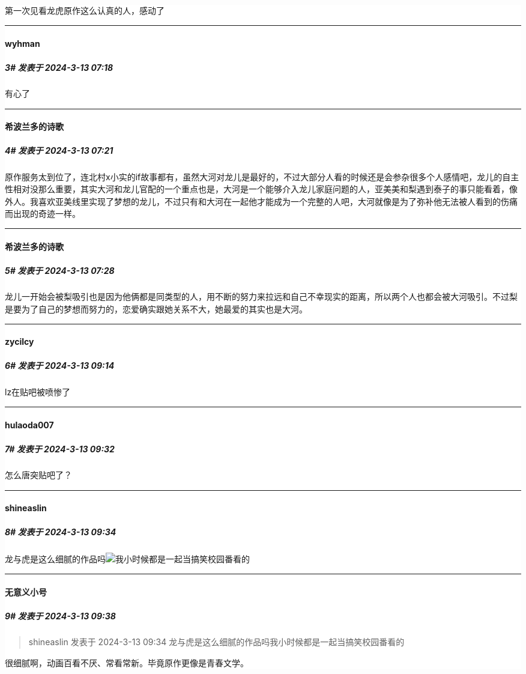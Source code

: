 第一次见看龙虎原作这么认真的人，感动了

*****

####  wyhman  
##### 3#       发表于 2024-3-13 07:18

有心了

*****

####  希波兰多的诗歌  
##### 4#       发表于 2024-3-13 07:21

原作服务太到位了，连北村x小实的if故事都有，虽然大河对龙儿是最好的，不过大部分人看的时候还是会参杂很多个人感情吧，龙儿的自主性相对没那么重要，其实大河和龙儿官配的一个重点也是，大河是一个能够介入龙儿家庭问题的人，亚美美和梨遇到泰子的事只能看着，像外人。我喜欢亚美线里实现了梦想的龙儿，不过只有和大河在一起他才能成为一个完整的人吧，大河就像是为了弥补他无法被人看到的伤痛而出现的奇迹一样。

*****

####  希波兰多的诗歌  
##### 5#       发表于 2024-3-13 07:28

龙儿一开始会被梨吸引也是因为他俩都是同类型的人，用不断的努力来拉远和自己不幸现实的距离，所以两个人也都会被大河吸引。不过梨是要为了自己的梦想而努力的，恋爱确实跟她关系不大，她最爱的其实也是大河。

*****

####  zycilcy  
##### 6#       发表于 2024-3-13 09:14

lz在贴吧被喷惨了

*****

####  hulaoda007  
##### 7#       发表于 2024-3-13 09:32

怎么唐突贴吧了？

*****

####  shineaslin  
##### 8#       发表于 2024-3-13 09:34

龙与虎是这么细腻的作品吗<img src="https://static.saraba1st.com/image/smiley/face2017/068.png" referrerpolicy="no-referrer">我小时候都是一起当搞笑校园番看的

*****

####  无意义小号  
##### 9#       发表于 2024-3-13 09:38

<blockquote>shineaslin 发表于 2024-3-13 09:34
龙与虎是这么细腻的作品吗我小时候都是一起当搞笑校园番看的</blockquote>
很细腻啊，动画百看不厌、常看常新。毕竟原作更像是青春文学。
